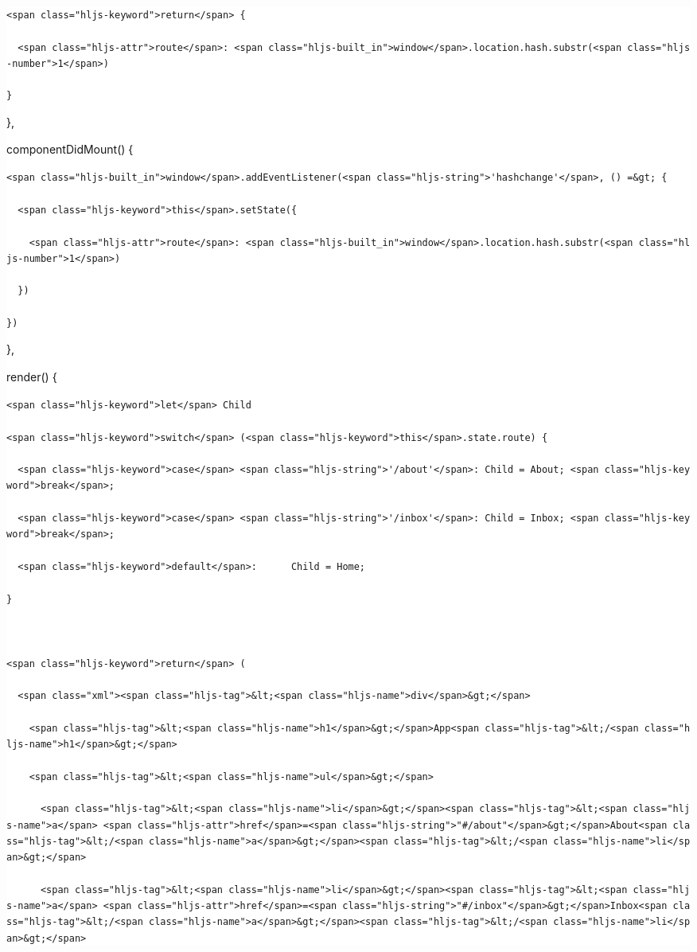     <span class="hljs-keyword">return</span> {

      <span class="hljs-attr">route</span>: <span class="hljs-built_in">window</span>.location.hash.substr(<span class="hljs-number">1</span>)

    }

  },



  componentDidMount() {

    <span class="hljs-built_in">window</span>.addEventListener(<span class="hljs-string">'hashchange'</span>, () =&gt; {

      <span class="hljs-keyword">this</span>.setState({

        <span class="hljs-attr">route</span>: <span class="hljs-built_in">window</span>.location.hash.substr(<span class="hljs-number">1</span>)

      })

    })

  },



  render() {

    <span class="hljs-keyword">let</span> Child

    <span class="hljs-keyword">switch</span> (<span class="hljs-keyword">this</span>.state.route) {

      <span class="hljs-keyword">case</span> <span class="hljs-string">'/about'</span>: Child = About; <span class="hljs-keyword">break</span>;

      <span class="hljs-keyword">case</span> <span class="hljs-string">'/inbox'</span>: Child = Inbox; <span class="hljs-keyword">break</span>;

      <span class="hljs-keyword">default</span>:      Child = Home;

    }



    <span class="hljs-keyword">return</span> (

      <span class="xml"><span class="hljs-tag">&lt;<span class="hljs-name">div</span>&gt;</span>

        <span class="hljs-tag">&lt;<span class="hljs-name">h1</span>&gt;</span>App<span class="hljs-tag">&lt;/<span class="hljs-name">h1</span>&gt;</span>

        <span class="hljs-tag">&lt;<span class="hljs-name">ul</span>&gt;</span>

          <span class="hljs-tag">&lt;<span class="hljs-name">li</span>&gt;</span><span class="hljs-tag">&lt;<span class="hljs-name">a</span> <span class="hljs-attr">href</span>=<span class="hljs-string">"#/about"</span>&gt;</span>About<span class="hljs-tag">&lt;/<span class="hljs-name">a</span>&gt;</span><span class="hljs-tag">&lt;/<span class="hljs-name">li</span>&gt;</span>

          <span class="hljs-tag">&lt;<span class="hljs-name">li</span>&gt;</span><span class="hljs-tag">&lt;<span class="hljs-name">a</span> <span class="hljs-attr">href</span>=<span class="hljs-string">"#/inbox"</span>&gt;</span>Inbox<span class="hljs-tag">&lt;/<span class="hljs-name">a</span>&gt;</span><span class="hljs-tag">&lt;/<span class="hljs-name">li</span>&gt;</span>
